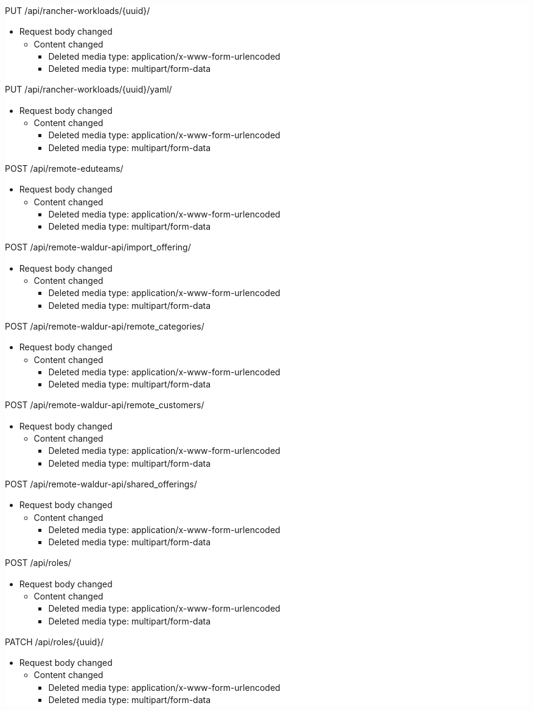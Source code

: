 PUT /api/rancher-workloads/{uuid}/

- Request body changed
  - Content changed
    - Deleted media type: application/x-www-form-urlencoded
    - Deleted media type: multipart/form-data

PUT /api/rancher-workloads/{uuid}/yaml/

- Request body changed
  - Content changed
    - Deleted media type: application/x-www-form-urlencoded
    - Deleted media type: multipart/form-data

POST /api/remote-eduteams/

- Request body changed
  - Content changed
    - Deleted media type: application/x-www-form-urlencoded
    - Deleted media type: multipart/form-data

POST /api/remote-waldur-api/import_offering/

- Request body changed
  - Content changed
    - Deleted media type: application/x-www-form-urlencoded
    - Deleted media type: multipart/form-data

POST /api/remote-waldur-api/remote_categories/

- Request body changed
  - Content changed
    - Deleted media type: application/x-www-form-urlencoded
    - Deleted media type: multipart/form-data

POST /api/remote-waldur-api/remote_customers/

- Request body changed
  - Content changed
    - Deleted media type: application/x-www-form-urlencoded
    - Deleted media type: multipart/form-data

POST /api/remote-waldur-api/shared_offerings/

- Request body changed
  - Content changed
    - Deleted media type: application/x-www-form-urlencoded
    - Deleted media type: multipart/form-data

POST /api/roles/

- Request body changed
  - Content changed
    - Deleted media type: application/x-www-form-urlencoded
    - Deleted media type: multipart/form-data

PATCH /api/roles/{uuid}/

- Request body changed
  - Content changed
    - Deleted media type: application/x-www-form-urlencoded
    - Deleted media type: multipart/form-data
